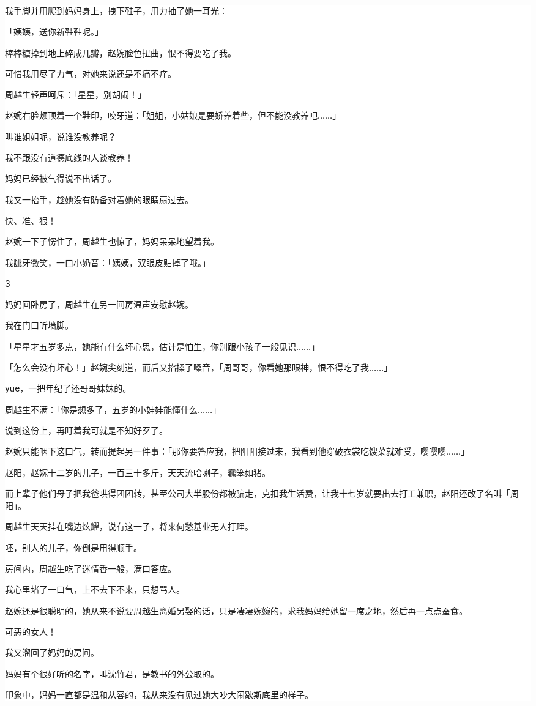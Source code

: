 我手脚并用爬到妈妈身上，拽下鞋子，用力抽了她一耳光：

「姨姨，送你新鞋鞋呢。」

棒棒糖掉到地上碎成几瓣，赵婉脸色扭曲，恨不得要吃了我。

可惜我用尽了力气，对她来说还是不痛不痒。

周越生轻声呵斥：「星星，别胡闹！」

赵婉右脸颊顶着一个鞋印，咬牙道：「姐姐，小姑娘是要娇养着些，但不能没教养吧……」

叫谁姐姐呢，说谁没教养呢？

我不跟没有道德底线的人谈教养！

妈妈已经被气得说不出话了。

我又一抬手，趁她没有防备对着她的眼睛扇过去。

快、准、狠！

赵婉一下子愣住了，周越生也惊了，妈妈呆呆地望着我。

我龇牙微笑，一口小奶音：「姨姨，双眼皮贴掉了哦。」

3

妈妈回卧房了，周越生在另一间房温声安慰赵婉。

我在门口听墙脚。

「星星才五岁多点，她能有什么坏心思，估计是怕生，你别跟小孩子一般见识……」

「怎么会没有坏心！」赵婉尖刻道，而后又掐揉了嗓音，「周哥哥，你看她那眼神，恨不得吃了我……」

yue，一把年纪了还哥哥妹妹的。

周越生不满：「你是想多了，五岁的小娃娃能懂什么……」

说到这份上，再盯着我可就是不知好歹了。

赵婉只能咽下这口气，转而提起另一件事：「那你要答应我，把阳阳接过来，我看到他穿破衣裳吃馊菜就难受，嘤嘤嘤……」

赵阳，赵婉十二岁的儿子，一百三十多斤，天天流哈喇子，蠢笨如猪。

而上辈子他们母子把我爸哄得团团转，甚至公司大半股份都被骗走，克扣我生活费，让我十七岁就要出去打工兼职，赵阳还改了名叫「周阳」。

周越生天天挂在嘴边炫耀，说有这一子，将来何愁基业无人打理。

呸，别人的儿子，你倒是用得顺手。

房间内，周越生吃了迷情香一般，满口答应。

我心里堵了一口气，上不去下不来，只想骂人。

赵婉还是很聪明的，她从来不说要周越生离婚另娶的话，只是凄凄婉婉的，求我妈妈给她留一席之地，然后再一点点蚕食。

可恶的女人！

我又溜回了妈妈的房间。

妈妈有个很好听的名字，叫沈竹君，是教书的外公取的。

印象中，妈妈一直都是温和从容的，我从来没有见过她大吵大闹歇斯底里的样子。
